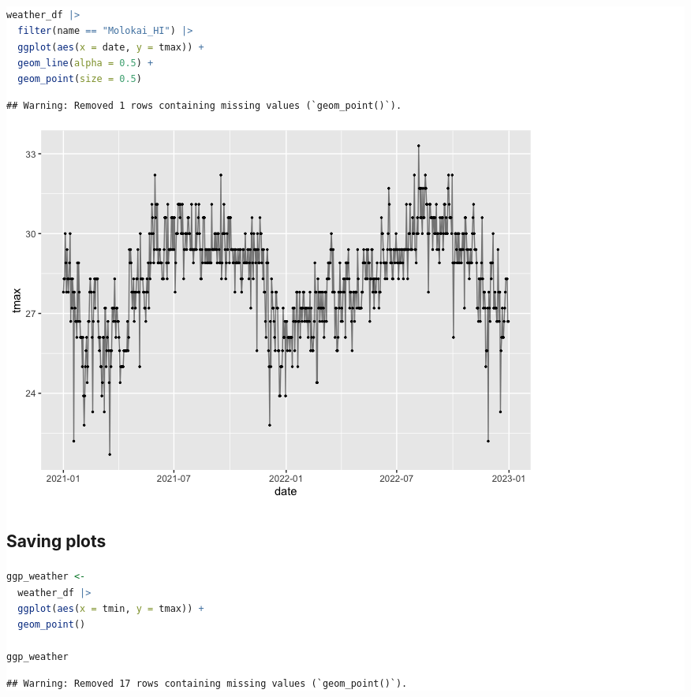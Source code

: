 ``` r
weather_df |> 
  filter(name == "Molokai_HI") |> 
  ggplot(aes(x = date, y = tmax)) +
  geom_line(alpha = 0.5) + 
  geom_point(size = 0.5)
```

    ## Warning: Removed 1 rows containing missing values (`geom_point()`).

![](viz_part1_files/figure-gfm/unnamed-chunk-14-2.png)

## Saving plots

``` r
ggp_weather <-
  weather_df |> 
  ggplot(aes(x = tmin, y = tmax)) +
  geom_point()

ggp_weather
```

    ## Warning: Removed 17 rows containing missing values (`geom_point()`).
